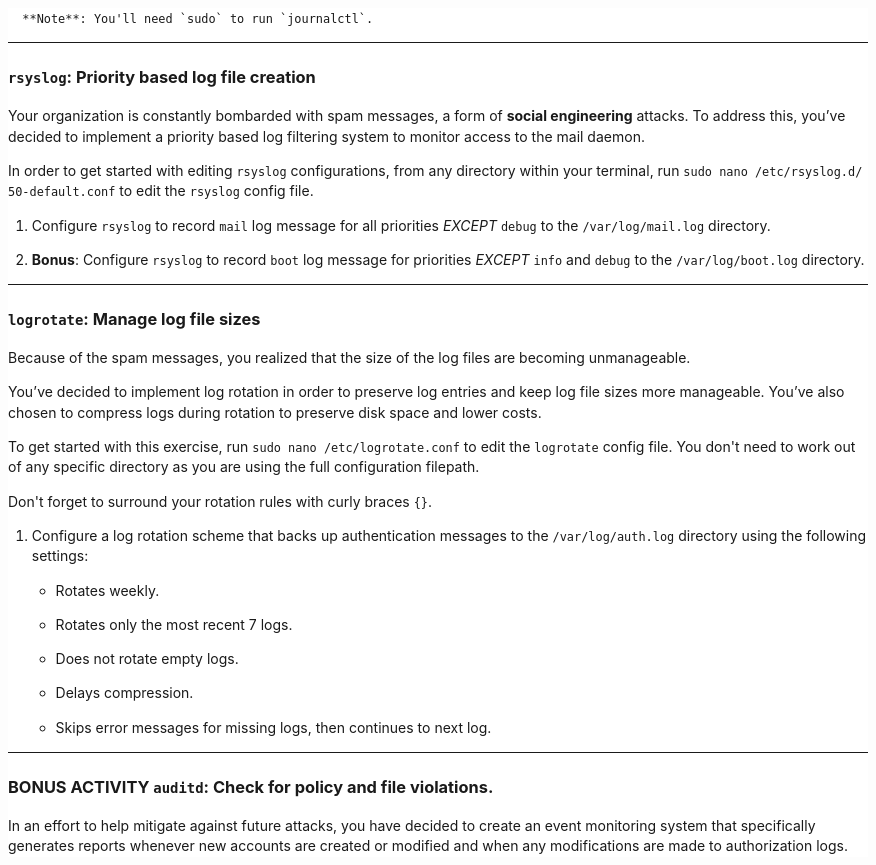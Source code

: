       **Note**: You'll need `sudo` to run `journalctl`.

---

### `rsyslog`: Priority based log file creation

Your organization is constantly bombarded with spam messages, a form of **social engineering** attacks. To address this, you’ve decided to implement a priority based log filtering system to monitor access to the mail daemon.   

In order to get started with editing `rsyslog` configurations, from any directory within your terminal, run `sudo nano /etc/rsyslog.d/50-default.conf` to edit the `rsyslog` config file.

1. Configure `rsyslog` to record `mail` log message for all priorities _EXCEPT_ `debug` to the `/var/log/mail.log` directory.

2. **Bonus**: Configure `rsyslog` to record `boot` log message for priorities _EXCEPT_ `info` and `debug` to the `/var/log/boot.log` directory.

---

### `logrotate`: Manage log file sizes

Because of the spam messages, you realized that the size of the log files are becoming unmanageable.

You’ve decided to implement log rotation in order to preserve log entries and keep log file sizes more manageable. You’ve also chosen to compress logs during rotation to preserve disk space and lower costs.

To get started with this exercise, run `sudo nano /etc/logrotate.conf` to edit the `logrotate` config file. You don't need to work out of any specific directory as you are using the full configuration filepath.

Don't forget to surround your rotation rules with curly braces `{}`.

1. Configure a log rotation scheme that backs up authentication messages to the `/var/log/auth.log` directory using the following settings:

      - Rotates weekly.

      - Rotates only the most recent 7 logs.

      - Does not rotate empty logs.

      - Delays compression.

      - Skips error messages for missing logs, then continues to next log.

---

### BONUS ACTIVITY `auditd`: Check for policy and file violations.

In an effort to help mitigate against future attacks, you have decided to create an event monitoring system that specifically generates reports whenever new accounts are created or modified and when any modifications are made to authorization logs.
